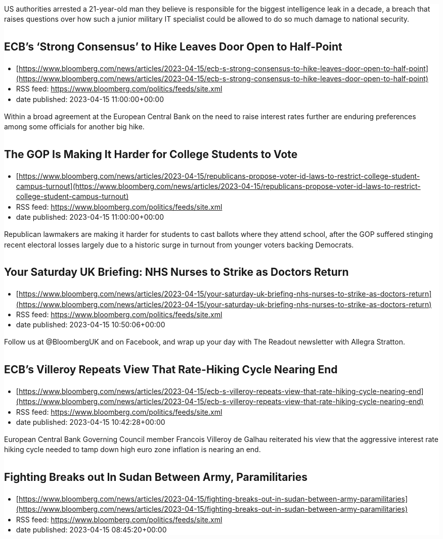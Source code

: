 US authorities arrested a 21-year-old man they believe is responsible for the biggest intelligence leak in a decade, a breach that raises questions over how such a junior military IT specialist could be allowed to do so much damage to national security.

## ECB’s ‘Strong Consensus’ to Hike Leaves Door Open to Half-Point
 - [https://www.bloomberg.com/news/articles/2023-04-15/ecb-s-strong-consensus-to-hike-leaves-door-open-to-half-point](https://www.bloomberg.com/news/articles/2023-04-15/ecb-s-strong-consensus-to-hike-leaves-door-open-to-half-point)
 - RSS feed: https://www.bloomberg.com/politics/feeds/site.xml
 - date published: 2023-04-15 11:00:00+00:00

Within a broad agreement at the European Central Bank on the need to raise interest rates further are enduring preferences among some officials for another big hike.

## The GOP Is Making It Harder for College Students to Vote
 - [https://www.bloomberg.com/news/articles/2023-04-15/republicans-propose-voter-id-laws-to-restrict-college-student-campus-turnout](https://www.bloomberg.com/news/articles/2023-04-15/republicans-propose-voter-id-laws-to-restrict-college-student-campus-turnout)
 - RSS feed: https://www.bloomberg.com/politics/feeds/site.xml
 - date published: 2023-04-15 11:00:00+00:00

Republican lawmakers are making it harder for students to cast ballots where they attend school, after the GOP suffered stinging recent electoral losses largely due to a historic surge in turnout from younger voters backing Democrats.

## Your Saturday UK Briefing: NHS Nurses to Strike as Doctors Return
 - [https://www.bloomberg.com/news/articles/2023-04-15/your-saturday-uk-briefing-nhs-nurses-to-strike-as-doctors-return](https://www.bloomberg.com/news/articles/2023-04-15/your-saturday-uk-briefing-nhs-nurses-to-strike-as-doctors-return)
 - RSS feed: https://www.bloomberg.com/politics/feeds/site.xml
 - date published: 2023-04-15 10:50:06+00:00

Follow us at  @BloombergUK and on  Facebook, and wrap up your day with The Readout newsletter with Allegra Stratton.

## ECB’s Villeroy Repeats View That Rate-Hiking Cycle Nearing End
 - [https://www.bloomberg.com/news/articles/2023-04-15/ecb-s-villeroy-repeats-view-that-rate-hiking-cycle-nearing-end](https://www.bloomberg.com/news/articles/2023-04-15/ecb-s-villeroy-repeats-view-that-rate-hiking-cycle-nearing-end)
 - RSS feed: https://www.bloomberg.com/politics/feeds/site.xml
 - date published: 2023-04-15 10:42:28+00:00

European Central Bank Governing Council member Francois Villeroy de Galhau reiterated his view that the aggressive interest rate hiking cycle needed to tamp down high euro zone inflation is nearing an end.

## Fighting Breaks out In Sudan Between Army, Paramilitaries
 - [https://www.bloomberg.com/news/articles/2023-04-15/fighting-breaks-out-in-sudan-between-army-paramilitaries](https://www.bloomberg.com/news/articles/2023-04-15/fighting-breaks-out-in-sudan-between-army-paramilitaries)
 - RSS feed: https://www.bloomberg.com/politics/feeds/site.xml
 - date published: 2023-04-15 08:45:20+00:00
